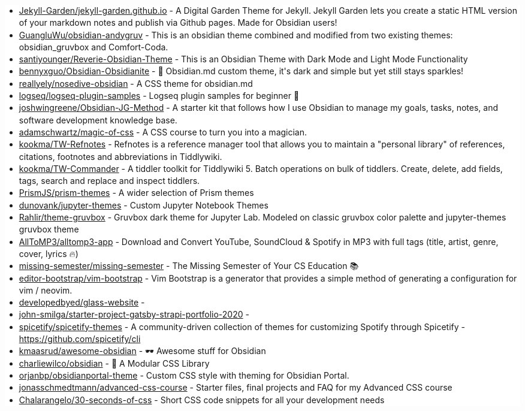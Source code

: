 - [Jekyll-Garden/jekyll-garden.github.io](https://github.com/Jekyll-Garden/jekyll-garden.github.io) - A Digital Garden Theme for Jekyll. Jekyll Garden lets you create a static HTML version of your markdown notes and publish via Github pages. Made for Obsidian users!
- [GuangluWu/obsidian-andygruv](https://github.com/GuangluWu/obsidian-andygruv) - This is an obsidian theme combined and modified from two existing themes: obsidian_gruvbox and Comfort-Coda.
- [santiyounger/Reverie-Obsidian-Theme](https://github.com/santiyounger/Reverie-Obsidian-Theme) - This is an Obsidian Theme with Dark Mode and Light Mode Functionality
- [bennyxguo/Obsidian-Obsidianite](https://github.com/bennyxguo/Obsidian-Obsidianite) - 🎨 Obsidian.md custom theme, it's dark and simple but yet still stays sparkles!
- [reallyely/nosedive-obsidian](https://github.com/reallyely/nosedive-obsidian) - A CSS theme for  obsidian.md
- [logseq/logseq-plugin-samples](https://github.com/logseq/logseq-plugin-samples) - Logseq plugin samples for beginner 🌱
- [joshwingreene/Obsidian-JG-Method](https://github.com/joshwingreene/Obsidian-JG-Method) - A starter kit that follows how I use Obsidian to manage my goals, tasks, notes, and software development knowledge base.
- [adamschwartz/magic-of-css](https://github.com/adamschwartz/magic-of-css) - A CSS course to turn you into a magician.
- [kookma/TW-Refnotes](https://github.com/kookma/TW-Refnotes) - Refnotes is a reference manager tool that allows you to maintain a "personal library" of references, citations, footnotes and abbreviations in Tiddlywiki.
- [kookma/TW-Commander](https://github.com/kookma/TW-Commander) - A tiddler toolkit for Tiddlywiki 5. Batch operations on bulk of tiddlers. Create, delete, add fields, tags, search and replace and inspect tiddlers.
- [PrismJS/prism-themes](https://github.com/PrismJS/prism-themes) - A wider selection of Prism themes
- [dunovank/jupyter-themes](https://github.com/dunovank/jupyter-themes) - Custom Jupyter Notebook Themes
- [Rahlir/theme-gruvbox](https://github.com/Rahlir/theme-gruvbox) - Gruvbox dark theme for Jupyter Lab. Modeled on classic gruvbox color palette and jupyter-themes gruvbox theme
- [AllToMP3/alltomp3-app](https://github.com/AllToMP3/alltomp3-app) - Download and Convert YouTube, SoundCloud & Spotify in MP3 with full tags (title, artist, genre, cover, lyrics 🔥)
- [missing-semester/missing-semester](https://github.com/missing-semester/missing-semester) - The Missing Semester of Your CS Education 📚
- [editor-bootstrap/vim-bootstrap](https://github.com/editor-bootstrap/vim-bootstrap) - Vim Bootstrap is a generator that provides a simple method of generating a configuration for vim / neovim.
- [developedbyed/glass-website](https://github.com/developedbyed/glass-website) - 
- [john-smilga/starter-project-gatsby-strapi-portfolio-2020](https://github.com/john-smilga/starter-project-gatsby-strapi-portfolio-2020) - 
- [spicetify/spicetify-themes](https://github.com/spicetify/spicetify-themes) - A community-driven collection of themes for customizing Spotify through Spicetify - https://github.com/spicetify/cli
- [kmaasrud/awesome-obsidian](https://github.com/kmaasrud/awesome-obsidian) - 🕶️ Awesome stuff for Obsidian
- [charliewilco/obsidian](https://github.com/charliewilco/obsidian) - 💎 A Modular CSS Library
- [orjanbp/obsidianportal-theme](https://github.com/orjanbp/obsidianportal-theme) - Custom CSS style with theming for Obsidian Portal.
- [jonasschmedtmann/advanced-css-course](https://github.com/jonasschmedtmann/advanced-css-course) - Starter files, final projects and FAQ for my Advanced CSS course
- [Chalarangelo/30-seconds-of-css](https://github.com/Chalarangelo/30-seconds-of-css) - Short CSS code snippets for all your development needs
